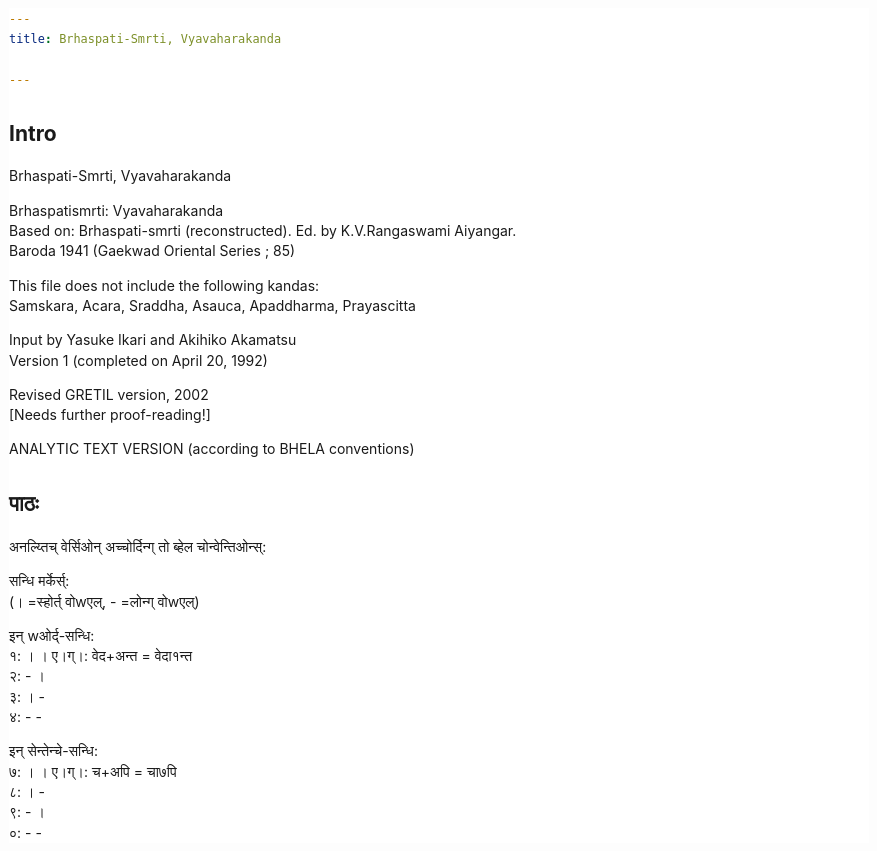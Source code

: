 ```yaml
---
title: Brhaspati-Smrti, Vyavaharakanda

---
```

## Intro
  
  
  
  
Brhaspati-Smrti, Vyavaharakanda  
  
  
  
  
Brhaspatismrti: Vyavaharakanda  
Based on: Brhaspati-smrti (reconstructed). Ed. by K.V.Rangaswami Aiyangar.  
Baroda 1941 (Gaekwad Oriental Series ; 85)  
  
This file does not include the following kandas:  
Samskara, Acara, Sraddha, Asauca, Apaddharma, Prayascitta  
  
  
Input by Yasuke Ikari and Akihiko Akamatsu  
Version 1 (completed on April 20, 1992)  
  
  
Revised GRETIL version, 2002  
[Needs further proof-reading!]  
  
ANALYTIC TEXT VERSION (according to BHELA conventions)  
  
  
  
  
  
  
  
  


## पाठः
  
  
  
  
अनल्य्तिच् वेर्सिओन् अच्चोर्दिन्ग् तो ब्हेल चोन्वेन्तिओन्स्:  
  
सन्धि मर्केर्स्:  
(। =स्होर्त् वोwएल्, - =लोन्ग् वोwएल्)  
  
इन् wओर्द्-सन्धि:  
१: । ।  ए।ग्।: वेद+अन्त = वेदा१न्त  
२: - ।  
३: । -  
४: - -  
  
इन् सेन्तेन्चे-सन्धि:  
७: । ।  ए।ग्।: च+अपि = चा७पि  
८: । -  
९: - ।  
०: - -  
  